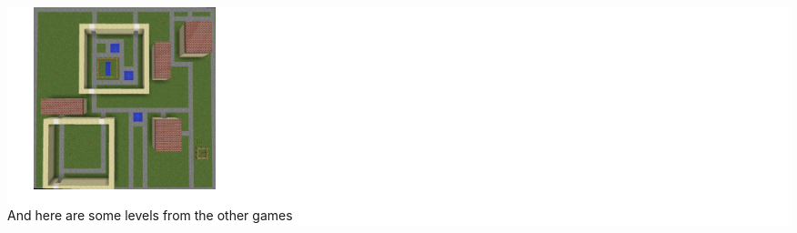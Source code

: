   <img style="width:30%; height:200px" src="readme_images/level3.jpg">
</p>

And here are some levels from the other games
<p style="text-align:center; width:100%" align="center">